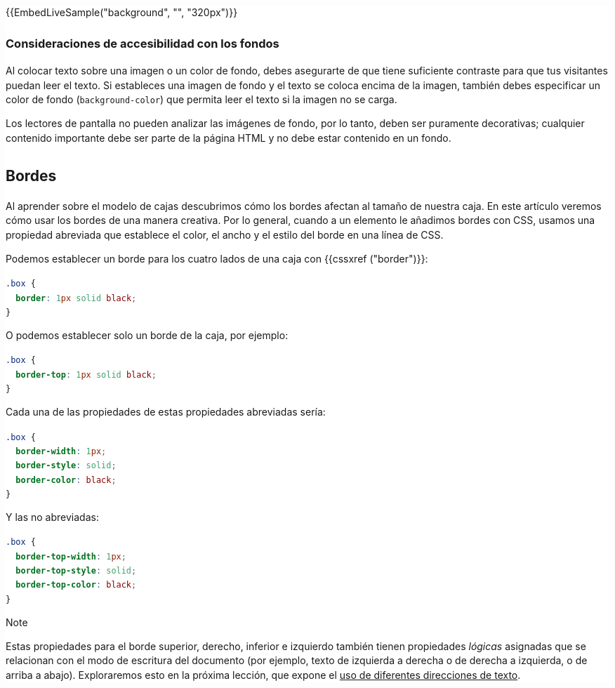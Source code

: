 {{EmbedLiveSample("background", "", "320px")}}

### Consideraciones de accesibilidad con los fondos

Al colocar texto sobre una imagen o un color de fondo, debes asegurarte de que tiene suficiente contraste para que tus visitantes puedan leer el texto. Si estableces una imagen de fondo y el texto se coloca encima de la imagen, también debes especificar un color de fondo (`background-color`) que permita leer el texto si la imagen no se carga.

Los lectores de pantalla no pueden analizar las imágenes de fondo, por lo tanto, deben ser puramente decorativas; cualquier contenido importante debe ser parte de la página HTML y no debe estar contenido en un fondo.

## Bordes

Al aprender sobre el modelo de cajas descubrimos cómo los bordes afectan al tamaño de nuestra caja. En este artículo veremos cómo usar los bordes de una manera creativa. Por lo general, cuando a un elemento le añadimos bordes con CSS, usamos una propiedad abreviada que establece el color, el ancho y el estilo del borde en una línea de CSS.

Podemos establecer un borde para los cuatro lados de una caja con {{cssxref ("border")}}:

```css
.box {
  border: 1px solid black;
}
```

O podemos establecer solo un borde de la caja, por ejemplo:

```css
.box {
  border-top: 1px solid black;
}
```

Cada una de las propiedades de estas propiedades abreviadas sería:

```css
.box {
  border-width: 1px;
  border-style: solid;
  border-color: black;
}
```

Y las no abreviadas:

```css
.box {
  border-top-width: 1px;
  border-top-style: solid;
  border-top-color: black;
}
```

> [!NOTE]
> Estas propiedades para el borde superior, derecho, inferior e izquierdo también tienen propiedades _lógicas_ asignadas que se relacionan con el modo de escritura del documento (por ejemplo, texto de izquierda a derecha o de derecha a izquierda, o de arriba a abajo). Exploraremos esto en la próxima lección, que expone el [uso de diferentes direcciones de texto](/es/docs/Learn/CSS/Building_blocks/Handling_different_text_directions).
